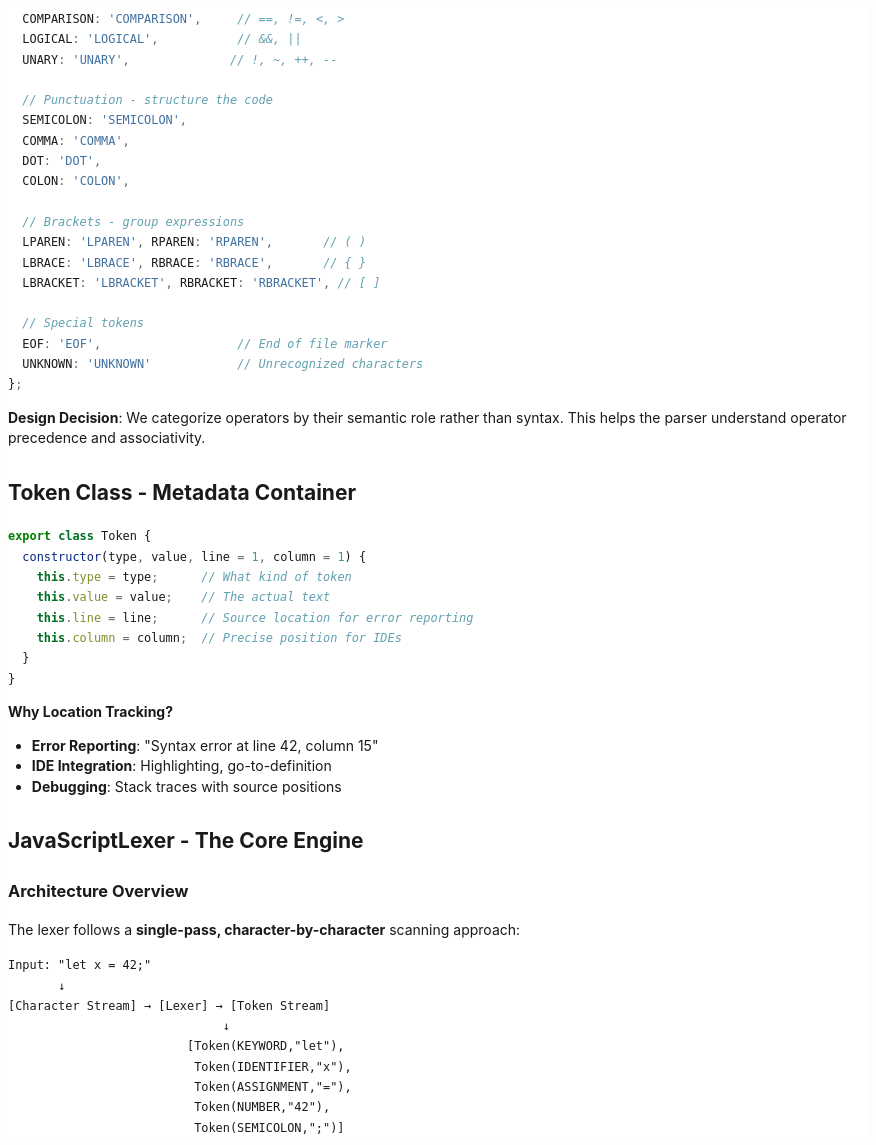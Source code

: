 ```javascript
  COMPARISON: 'COMPARISON',     // ==, !=, <, >
  LOGICAL: 'LOGICAL',           // &&, ||
  UNARY: 'UNARY',              // !, ~, ++, --

  // Punctuation - structure the code
  SEMICOLON: 'SEMICOLON',
  COMMA: 'COMMA',
  DOT: 'DOT',
  COLON: 'COLON',

  // Brackets - group expressions
  LPAREN: 'LPAREN', RPAREN: 'RPAREN',       // ( )
  LBRACE: 'LBRACE', RBRACE: 'RBRACE',       // { }
  LBRACKET: 'LBRACKET', RBRACKET: 'RBRACKET', // [ ]

  // Special tokens
  EOF: 'EOF',                   // End of file marker
  UNKNOWN: 'UNKNOWN'            // Unrecognized characters
};
```

**Design Decision**: We categorize operators by their semantic role rather than syntax. This helps the parser understand operator precedence and associativity.

## Token Class - Metadata Container

```javascript
export class Token {
  constructor(type, value, line = 1, column = 1) {
    this.type = type;      // What kind of token
    this.value = value;    // The actual text
    this.line = line;      // Source location for error reporting
    this.column = column;  // Precise position for IDEs
  }
}
```

**Why Location Tracking?**
- **Error Reporting**: "Syntax error at line 42, column 15"
- **IDE Integration**: Highlighting, go-to-definition
- **Debugging**: Stack traces with source positions

## JavaScriptLexer - The Core Engine

### Architecture Overview

The lexer follows a **single-pass, character-by-character** scanning approach:

```
Input: "let x = 42;"
       ↓
[Character Stream] → [Lexer] → [Token Stream]
                              ↓
                         [Token(KEYWORD,"let"),
                          Token(IDENTIFIER,"x"),
                          Token(ASSIGNMENT,"="),
                          Token(NUMBER,"42"),
                          Token(SEMICOLON,";")]
```
